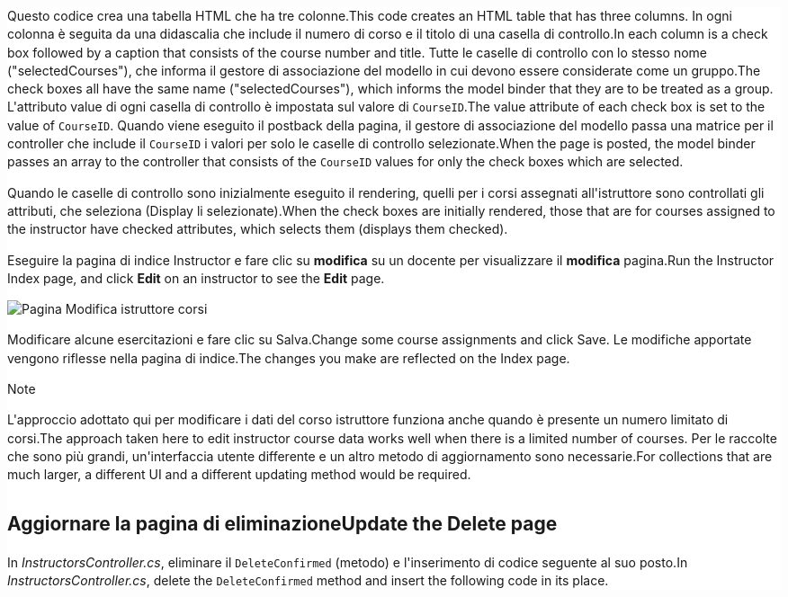<span data-ttu-id="ebd8c-234">Questo codice crea una tabella HTML che ha tre colonne.</span><span class="sxs-lookup"><span data-stu-id="ebd8c-234">This code creates an HTML table that has three columns.</span></span> <span data-ttu-id="ebd8c-235">In ogni colonna è seguita da una didascalia che include il numero di corso e il titolo di una casella di controllo.</span><span class="sxs-lookup"><span data-stu-id="ebd8c-235">In each column is a check box followed by a caption that consists of the course number and title.</span></span> <span data-ttu-id="ebd8c-236">Tutte le caselle di controllo con lo stesso nome ("selectedCourses"), che informa il gestore di associazione del modello in cui devono essere considerate come un gruppo.</span><span class="sxs-lookup"><span data-stu-id="ebd8c-236">The check boxes all have the same name ("selectedCourses"), which informs the model binder that they are to be treated as a group.</span></span> <span data-ttu-id="ebd8c-237">L'attributo value di ogni casella di controllo è impostata sul valore di `CourseID`.</span><span class="sxs-lookup"><span data-stu-id="ebd8c-237">The value attribute of each check box is set to the value of `CourseID`.</span></span> <span data-ttu-id="ebd8c-238">Quando viene eseguito il postback della pagina, il gestore di associazione del modello passa una matrice per il controller che include il `CourseID` i valori per solo le caselle di controllo selezionate.</span><span class="sxs-lookup"><span data-stu-id="ebd8c-238">When the page is posted, the model binder passes an array to the controller that consists of the `CourseID` values for only the check boxes which are selected.</span></span>

<span data-ttu-id="ebd8c-239">Quando le caselle di controllo sono inizialmente eseguito il rendering, quelli per i corsi assegnati all'istruttore sono controllati gli attributi, che seleziona (Display li selezionate).</span><span class="sxs-lookup"><span data-stu-id="ebd8c-239">When the check boxes are initially rendered, those that are for courses assigned to the instructor have checked attributes, which selects them (displays them checked).</span></span>

<span data-ttu-id="ebd8c-240">Eseguire la pagina di indice Instructor e fare clic su **modifica** su un docente per visualizzare il **modifica** pagina.</span><span class="sxs-lookup"><span data-stu-id="ebd8c-240">Run the Instructor Index page, and click **Edit** on an instructor to see the **Edit** page.</span></span>

![Pagina Modifica istruttore corsi](update-related-data/_static/instructor-edit-courses.png)

<span data-ttu-id="ebd8c-242">Modificare alcune esercitazioni e fare clic su Salva.</span><span class="sxs-lookup"><span data-stu-id="ebd8c-242">Change some course assignments and click Save.</span></span> <span data-ttu-id="ebd8c-243">Le modifiche apportate vengono riflesse nella pagina di indice.</span><span class="sxs-lookup"><span data-stu-id="ebd8c-243">The changes you make are reflected on the Index page.</span></span>

> [!NOTE] 
> <span data-ttu-id="ebd8c-244">L'approccio adottato qui per modificare i dati del corso istruttore funziona anche quando è presente un numero limitato di corsi.</span><span class="sxs-lookup"><span data-stu-id="ebd8c-244">The approach taken here to edit instructor course data works well when there is a limited number of courses.</span></span> <span data-ttu-id="ebd8c-245">Per le raccolte che sono più grandi, un'interfaccia utente differente e un altro metodo di aggiornamento sono necessarie.</span><span class="sxs-lookup"><span data-stu-id="ebd8c-245">For collections that are much larger, a different UI and a different updating method would be required.</span></span>

## <a name="update-the-delete-page"></a><span data-ttu-id="ebd8c-246">Aggiornare la pagina di eliminazione</span><span class="sxs-lookup"><span data-stu-id="ebd8c-246">Update the Delete page</span></span>

<span data-ttu-id="ebd8c-247">In *InstructorsController.cs*, eliminare il `DeleteConfirmed` (metodo) e l'inserimento di codice seguente al suo posto.</span><span class="sxs-lookup"><span data-stu-id="ebd8c-247">In *InstructorsController.cs*, delete the `DeleteConfirmed` method and insert the following code in its place.</span></span>

